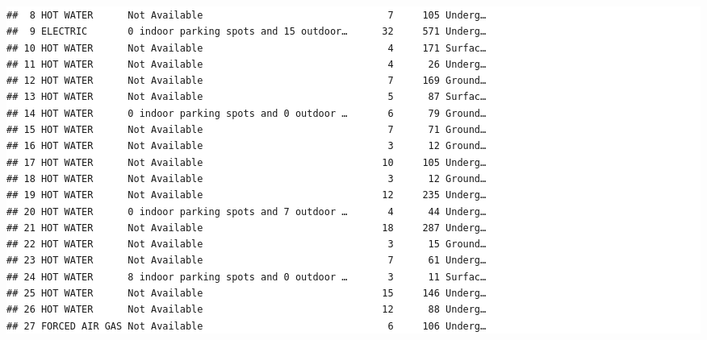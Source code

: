     ##  8 HOT WATER      Not Available                                7     105 Underg…
    ##  9 ELECTRIC       0 indoor parking spots and 15 outdoor…      32     571 Underg…
    ## 10 HOT WATER      Not Available                                4     171 Surfac…
    ## 11 HOT WATER      Not Available                                4      26 Underg…
    ## 12 HOT WATER      Not Available                                7     169 Ground…
    ## 13 HOT WATER      Not Available                                5      87 Surfac…
    ## 14 HOT WATER      0 indoor parking spots and 0 outdoor …       6      79 Ground…
    ## 15 HOT WATER      Not Available                                7      71 Ground…
    ## 16 HOT WATER      Not Available                                3      12 Ground…
    ## 17 HOT WATER      Not Available                               10     105 Underg…
    ## 18 HOT WATER      Not Available                                3      12 Ground…
    ## 19 HOT WATER      Not Available                               12     235 Underg…
    ## 20 HOT WATER      0 indoor parking spots and 7 outdoor …       4      44 Underg…
    ## 21 HOT WATER      Not Available                               18     287 Underg…
    ## 22 HOT WATER      Not Available                                3      15 Ground…
    ## 23 HOT WATER      Not Available                                7      61 Underg…
    ## 24 HOT WATER      8 indoor parking spots and 0 outdoor …       3      11 Surfac…
    ## 25 HOT WATER      Not Available                               15     146 Underg…
    ## 26 HOT WATER      Not Available                               12      88 Underg…
    ## 27 FORCED AIR GAS Not Available                                6     106 Underg…